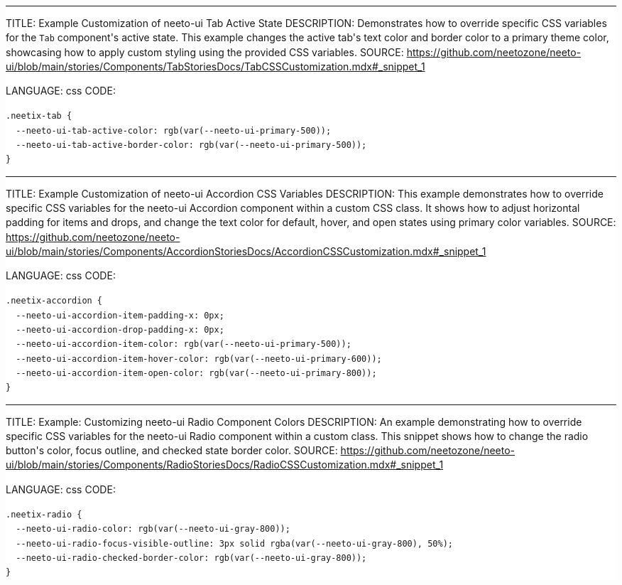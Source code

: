 ----------------------------------------

TITLE: Example Customization of neeto-ui Tab Active State
DESCRIPTION: Demonstrates how to override specific CSS variables for the `Tab` component's active state. This example changes the active tab's text color and border color to a primary theme color, showcasing how to apply custom styling using the provided CSS variables.
SOURCE: https://github.com/neetozone/neeto-ui/blob/main/stories/Components/TabStoriesDocs/TabCSSCustomization.mdx#_snippet_1

LANGUAGE: css
CODE:
```
.neetix-tab {
  --neeto-ui-tab-active-color: rgb(var(--neeto-ui-primary-500));
  --neeto-ui-tab-active-border-color: rgb(var(--neeto-ui-primary-500));
}
```

----------------------------------------

TITLE: Example Customization of neeto-ui Accordion CSS Variables
DESCRIPTION: This example demonstrates how to override specific CSS variables for the neeto-ui Accordion component within a custom CSS class. It shows how to adjust horizontal padding for items and drops, and change the text color for default, hover, and open states using primary color variables.
SOURCE: https://github.com/neetozone/neeto-ui/blob/main/stories/Components/AccordionStoriesDocs/AccordionCSSCustomization.mdx#_snippet_1

LANGUAGE: css
CODE:
```
.neetix-accordion {
  --neeto-ui-accordion-item-padding-x: 0px;
  --neeto-ui-accordion-drop-padding-x: 0px;
  --neeto-ui-accordion-item-color: rgb(var(--neeto-ui-primary-500));
  --neeto-ui-accordion-item-hover-color: rgb(var(--neeto-ui-primary-600));
  --neeto-ui-accordion-item-open-color: rgb(var(--neeto-ui-primary-800));
}
```

----------------------------------------

TITLE: Example: Customizing neeto-ui Radio Component Colors
DESCRIPTION: An example demonstrating how to override specific CSS variables for the neeto-ui Radio component within a custom class. This snippet shows how to change the radio button's color, focus outline, and checked state border color.
SOURCE: https://github.com/neetozone/neeto-ui/blob/main/stories/Components/RadioStoriesDocs/RadioCSSCustomization.mdx#_snippet_1

LANGUAGE: css
CODE:
```
.neetix-radio {
  --neeto-ui-radio-color: rgb(var(--neeto-ui-gray-800));
  --neeto-ui-radio-focus-visible-outline: 3px solid rgba(var(--neeto-ui-gray-800), 50%);
  --neeto-ui-radio-checked-border-color: rgb(var(--neeto-ui-gray-800));
}
```
